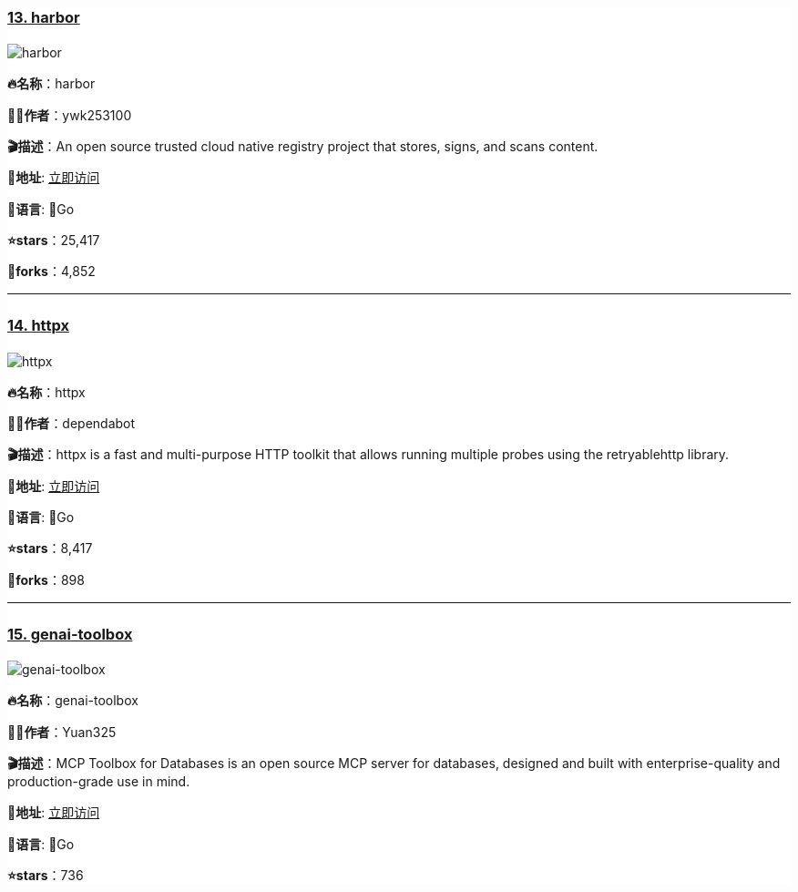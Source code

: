 
### [13. harbor](https://github.com//goharbor/harbor) 

![harbor](https://s0.wp.com/mshots/v1/https://github.com//goharbor/harbor?w=600&h=450) 

**🔥名称**：harbor 

**🧑‍💻作者**：ywk253100 

**🎬描述**：An open source trusted cloud native registry project that stores, signs, and scans content. 

**🔗地址**: [立即访问](https://github.com//goharbor/harbor) 

**👀语言**: 🔺Go 

**⭐stars**：25,417 

**📍forks**：4,852 

--- 

### [14. httpx](https://github.com//projectdiscovery/httpx) 

![httpx](https://s0.wp.com/mshots/v1/https://github.com//projectdiscovery/httpx?w=600&h=450) 

**🔥名称**：httpx 

**🧑‍💻作者**：dependabot 

**🎬描述**：httpx is a fast and multi-purpose HTTP toolkit that allows running multiple probes using the retryablehttp library. 

**🔗地址**: [立即访问](https://github.com//projectdiscovery/httpx) 

**👀语言**: 🔺Go 

**⭐stars**：8,417 

**📍forks**：898 

--- 

### [15. genai-toolbox](https://github.com//googleapis/genai-toolbox) 

![genai-toolbox](https://s0.wp.com/mshots/v1/https://github.com//googleapis/genai-toolbox?w=600&h=450) 

**🔥名称**：genai-toolbox 

**🧑‍💻作者**：Yuan325 

**🎬描述**：MCP Toolbox for Databases is an open source MCP server for databases, designed and built with enterprise-quality and production-grade use in mind. 

**🔗地址**: [立即访问](https://github.com//googleapis/genai-toolbox) 

**👀语言**: 🔺Go 

**⭐stars**：736 
